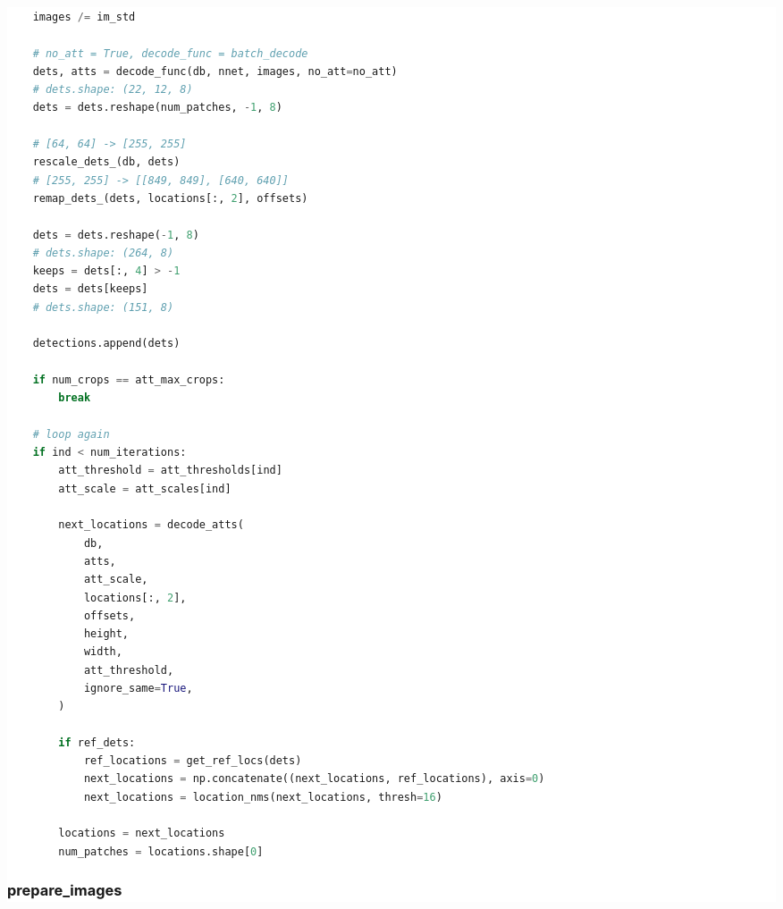 ```python
    images /= im_std

    # no_att = True, decode_func = batch_decode
    dets, atts = decode_func(db, nnet, images, no_att=no_att)
    # dets.shape: (22, 12, 8)
    dets = dets.reshape(num_patches, -1, 8)

    # [64, 64] -> [255, 255]
    rescale_dets_(db, dets)
    # [255, 255] -> [[849, 849], [640, 640]]
    remap_dets_(dets, locations[:, 2], offsets)

    dets = dets.reshape(-1, 8)
    # dets.shape: (264, 8)
    keeps = dets[:, 4] > -1
    dets = dets[keeps]
    # dets.shape: (151, 8)

    detections.append(dets)

    if num_crops == att_max_crops:
        break
	
    # loop again
    if ind < num_iterations:
        att_threshold = att_thresholds[ind]
        att_scale = att_scales[ind]

        next_locations = decode_atts(
            db,
            atts,
            att_scale,
            locations[:, 2],
            offsets,
            height,
            width,
            att_threshold,
            ignore_same=True,
        )

        if ref_dets:
            ref_locations = get_ref_locs(dets)
            next_locations = np.concatenate((next_locations, ref_locations), axis=0)
            next_locations = location_nms(next_locations, thresh=16)

        locations = next_locations
        num_patches = locations.shape[0]
```

### prepare_images
